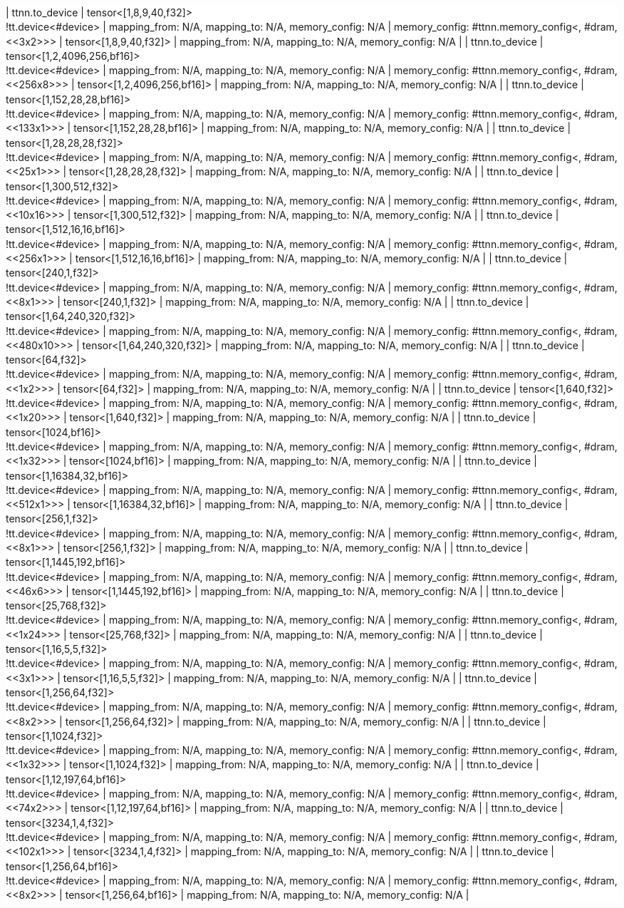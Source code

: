 | ttnn.to_device | tensor<[1,8,9,40,f32]> <br> !tt.device<#device> | mapping_from: N/A, mapping_to: N/A, memory_config: N/A | memory_config: #ttnn.memory_config<<interleaved>, #dram, <<3x2>>> | tensor<[1,8,9,40,f32]> | mapping_from: N/A, mapping_to: N/A, memory_config: N/A |
| ttnn.to_device | tensor<[1,2,4096,256,bf16]> <br> !tt.device<#device> | mapping_from: N/A, mapping_to: N/A, memory_config: N/A | memory_config: #ttnn.memory_config<<interleaved>, #dram, <<256x8>>> | tensor<[1,2,4096,256,bf16]> | mapping_from: N/A, mapping_to: N/A, memory_config: N/A |
| ttnn.to_device | tensor<[1,152,28,28,bf16]> <br> !tt.device<#device> | mapping_from: N/A, mapping_to: N/A, memory_config: N/A | memory_config: #ttnn.memory_config<<interleaved>, #dram, <<133x1>>> | tensor<[1,152,28,28,bf16]> | mapping_from: N/A, mapping_to: N/A, memory_config: N/A |
| ttnn.to_device | tensor<[1,28,28,28,f32]> <br> !tt.device<#device> | mapping_from: N/A, mapping_to: N/A, memory_config: N/A | memory_config: #ttnn.memory_config<<interleaved>, #dram, <<25x1>>> | tensor<[1,28,28,28,f32]> | mapping_from: N/A, mapping_to: N/A, memory_config: N/A |
| ttnn.to_device | tensor<[1,300,512,f32]> <br> !tt.device<#device> | mapping_from: N/A, mapping_to: N/A, memory_config: N/A | memory_config: #ttnn.memory_config<<interleaved>, #dram, <<10x16>>> | tensor<[1,300,512,f32]> | mapping_from: N/A, mapping_to: N/A, memory_config: N/A |
| ttnn.to_device | tensor<[1,512,16,16,bf16]> <br> !tt.device<#device> | mapping_from: N/A, mapping_to: N/A, memory_config: N/A | memory_config: #ttnn.memory_config<<interleaved>, #dram, <<256x1>>> | tensor<[1,512,16,16,bf16]> | mapping_from: N/A, mapping_to: N/A, memory_config: N/A |
| ttnn.to_device | tensor<[240,1,f32]> <br> !tt.device<#device> | mapping_from: N/A, mapping_to: N/A, memory_config: N/A | memory_config: #ttnn.memory_config<<interleaved>, #dram, <<8x1>>> | tensor<[240,1,f32]> | mapping_from: N/A, mapping_to: N/A, memory_config: N/A |
| ttnn.to_device | tensor<[1,64,240,320,f32]> <br> !tt.device<#device> | mapping_from: N/A, mapping_to: N/A, memory_config: N/A | memory_config: #ttnn.memory_config<<interleaved>, #dram, <<480x10>>> | tensor<[1,64,240,320,f32]> | mapping_from: N/A, mapping_to: N/A, memory_config: N/A |
| ttnn.to_device | tensor<[64,f32]> <br> !tt.device<#device> | mapping_from: N/A, mapping_to: N/A, memory_config: N/A | memory_config: #ttnn.memory_config<<interleaved>, #dram, <<1x2>>> | tensor<[64,f32]> | mapping_from: N/A, mapping_to: N/A, memory_config: N/A |
| ttnn.to_device | tensor<[1,640,f32]> <br> !tt.device<#device> | mapping_from: N/A, mapping_to: N/A, memory_config: N/A | memory_config: #ttnn.memory_config<<interleaved>, #dram, <<1x20>>> | tensor<[1,640,f32]> | mapping_from: N/A, mapping_to: N/A, memory_config: N/A |
| ttnn.to_device | tensor<[1024,bf16]> <br> !tt.device<#device> | mapping_from: N/A, mapping_to: N/A, memory_config: N/A | memory_config: #ttnn.memory_config<<interleaved>, #dram, <<1x32>>> | tensor<[1024,bf16]> | mapping_from: N/A, mapping_to: N/A, memory_config: N/A |
| ttnn.to_device | tensor<[1,16384,32,bf16]> <br> !tt.device<#device> | mapping_from: N/A, mapping_to: N/A, memory_config: N/A | memory_config: #ttnn.memory_config<<interleaved>, #dram, <<512x1>>> | tensor<[1,16384,32,bf16]> | mapping_from: N/A, mapping_to: N/A, memory_config: N/A |
| ttnn.to_device | tensor<[256,1,f32]> <br> !tt.device<#device> | mapping_from: N/A, mapping_to: N/A, memory_config: N/A | memory_config: #ttnn.memory_config<<interleaved>, #dram, <<8x1>>> | tensor<[256,1,f32]> | mapping_from: N/A, mapping_to: N/A, memory_config: N/A |
| ttnn.to_device | tensor<[1,1445,192,bf16]> <br> !tt.device<#device> | mapping_from: N/A, mapping_to: N/A, memory_config: N/A | memory_config: #ttnn.memory_config<<interleaved>, #dram, <<46x6>>> | tensor<[1,1445,192,bf16]> | mapping_from: N/A, mapping_to: N/A, memory_config: N/A |
| ttnn.to_device | tensor<[25,768,f32]> <br> !tt.device<#device> | mapping_from: N/A, mapping_to: N/A, memory_config: N/A | memory_config: #ttnn.memory_config<<interleaved>, #dram, <<1x24>>> | tensor<[25,768,f32]> | mapping_from: N/A, mapping_to: N/A, memory_config: N/A |
| ttnn.to_device | tensor<[1,16,5,5,f32]> <br> !tt.device<#device> | mapping_from: N/A, mapping_to: N/A, memory_config: N/A | memory_config: #ttnn.memory_config<<interleaved>, #dram, <<3x1>>> | tensor<[1,16,5,5,f32]> | mapping_from: N/A, mapping_to: N/A, memory_config: N/A |
| ttnn.to_device | tensor<[1,256,64,f32]> <br> !tt.device<#device> | mapping_from: N/A, mapping_to: N/A, memory_config: N/A | memory_config: #ttnn.memory_config<<interleaved>, #dram, <<8x2>>> | tensor<[1,256,64,f32]> | mapping_from: N/A, mapping_to: N/A, memory_config: N/A |
| ttnn.to_device | tensor<[1,1024,f32]> <br> !tt.device<#device> | mapping_from: N/A, mapping_to: N/A, memory_config: N/A | memory_config: #ttnn.memory_config<<interleaved>, #dram, <<1x32>>> | tensor<[1,1024,f32]> | mapping_from: N/A, mapping_to: N/A, memory_config: N/A |
| ttnn.to_device | tensor<[1,12,197,64,bf16]> <br> !tt.device<#device> | mapping_from: N/A, mapping_to: N/A, memory_config: N/A | memory_config: #ttnn.memory_config<<interleaved>, #dram, <<74x2>>> | tensor<[1,12,197,64,bf16]> | mapping_from: N/A, mapping_to: N/A, memory_config: N/A |
| ttnn.to_device | tensor<[3234,1,4,f32]> <br> !tt.device<#device> | mapping_from: N/A, mapping_to: N/A, memory_config: N/A | memory_config: #ttnn.memory_config<<interleaved>, #dram, <<102x1>>> | tensor<[3234,1,4,f32]> | mapping_from: N/A, mapping_to: N/A, memory_config: N/A |
| ttnn.to_device | tensor<[1,256,64,bf16]> <br> !tt.device<#device> | mapping_from: N/A, mapping_to: N/A, memory_config: N/A | memory_config: #ttnn.memory_config<<interleaved>, #dram, <<8x2>>> | tensor<[1,256,64,bf16]> | mapping_from: N/A, mapping_to: N/A, memory_config: N/A |